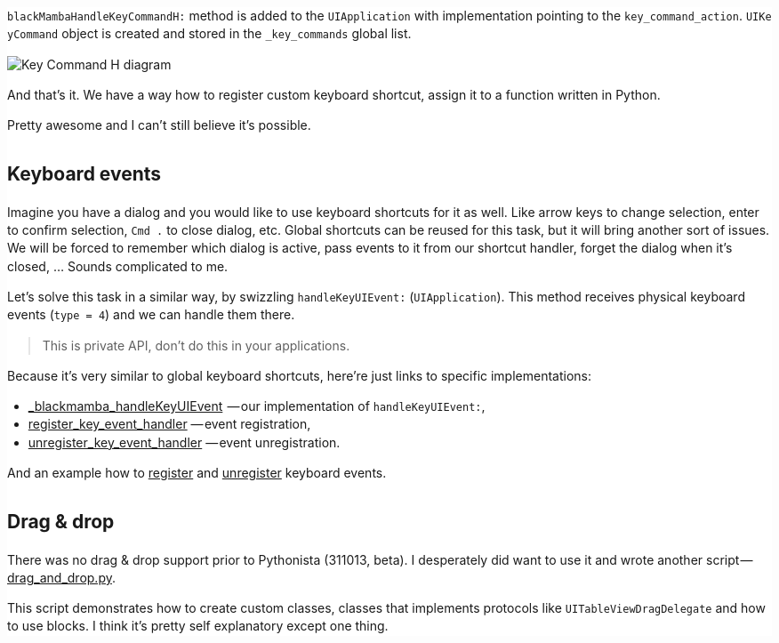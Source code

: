 `blackMambaHandleKeyCommandH:` method is added to the `UIApplication` with implementation pointing
to the `key_command_action`. `UIKeyCommand` object is created and stored in the `_key_commands` global list.

![Key Command H diagram](/images/python/key-command-h.png)

And that’s it. We have a way how to register custom keyboard shortcut, assign it to a function written
in Python.

Pretty awesome and I can’t still believe it’s possible.

## Keyboard events

Imagine you have a dialog and you would like to use keyboard shortcuts for it as well. Like arrow
keys to change selection, enter to confirm selection, `Cmd .` to close dialog, etc. Global shortcuts
can be reused for this task, but it will bring another sort of issues. We will be forced to remember
which dialog is active, pass events to it from our shortcut handler, forget the dialog when
it’s closed, … Sounds complicated to me.

Let’s solve this task in a similar way, by swizzling `handleKeyUIEvent:` (`UIApplication`). This
method receives physical keyboard events (`type = 4`) and we can handle them there.

> This is private API, don’t do this in your applications.

Because it’s very similar to global keyboard shortcuts, here’re just links to specific implementations:

* [_blackmamba_handleKeyUIEvent](https://github.com/zrzka/blackmamba/blob/v1.3.1/blackmamba/uikit/keyboard.py#L384-L398)
  — our implementation of `handleKeyUIEvent:`,
* [register_key_event_handler](https://github.com/zrzka/blackmamba/blob/v1.3.1/blackmamba/uikit/keyboard.py#L402-L412)
  — event registration,
* [unregister_key_event_handler](https://github.com/zrzka/blackmamba/blob/v1.3.1/blackmamba/uikit/keyboard.py#L431)
  — event unregistration.

And an example how to
[register](https://github.com/zrzka/blackmamba/blob/v1.3.1/blackmamba/uikit/picker.py#L227-L259)
and
[unregister](https://github.com/zrzka/blackmamba/blob/v1.3.1/blackmamba/uikit/picker.py#L261-L263)
keyboard events.

## Drag & drop

There was no drag & drop support prior to Pythonista (311013, beta). I desperately did want to
use it and wrote another script —
[drag_and_drop.py](https://github.com/zrzka/blackmamba/blob/v1.3.1/blackmamba/script/drag_and_drop.py).

This script demonstrates how to create custom classes, classes that implements protocols like
`UITableViewDragDelegate` and how to use blocks. I think it’s pretty self explanatory except one thing.
